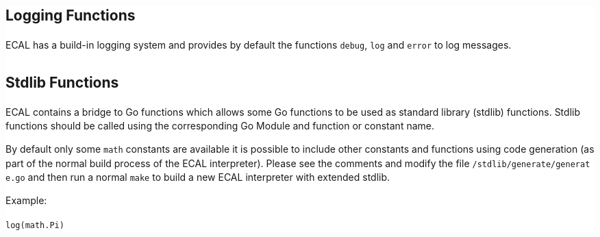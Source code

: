 Logging Functions
--
ECAL has a build-in logging system and provides by default the functions `debug`, `log` and `error` to log messages.

Stdlib Functions
--
ECAL contains a bridge to Go functions which allows some Go functions to be used as standard library (stdlib) functions. Stdlib functions should be called using the corresponding Go Module and function or constant name.

By default only some `math` constants are available it is possible to include other constants and functions using code generation (as part of the normal build process of the ECAL interpreter). Please see the comments and modify the file `/stdlib/generate/generate.go` and then run a normal `make` to build a new ECAL interpreter with extended stdlib.

Example:
```
log(math.Pi)
```
